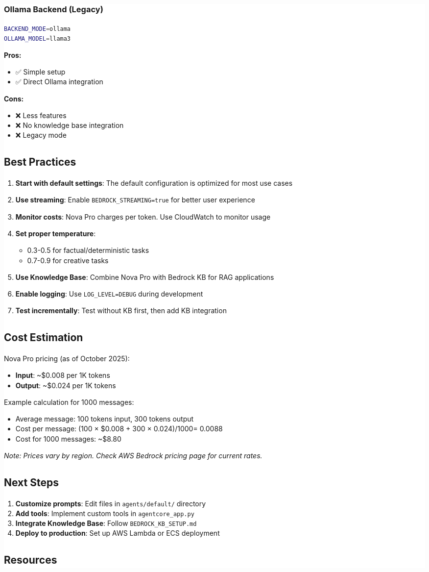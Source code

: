 ### Ollama Backend (Legacy)

```bash
BACKEND_MODE=ollama
OLLAMA_MODEL=llama3
```

**Pros:**
- ✅ Simple setup
- ✅ Direct Ollama integration

**Cons:**
- ❌ Less features
- ❌ No knowledge base integration
- ❌ Legacy mode

## Best Practices

1. **Start with default settings**: The default configuration is optimized for most use cases

2. **Use streaming**: Enable `BEDROCK_STREAMING=true` for better user experience

3. **Monitor costs**: Nova Pro charges per token. Use CloudWatch to monitor usage

4. **Set proper temperature**: 
   - 0.3-0.5 for factual/deterministic tasks
   - 0.7-0.9 for creative tasks

5. **Use Knowledge Base**: Combine Nova Pro with Bedrock KB for RAG applications

6. **Enable logging**: Use `LOG_LEVEL=DEBUG` during development

7. **Test incrementally**: Test without KB first, then add KB integration

## Cost Estimation

Nova Pro pricing (as of October 2025):

- **Input**: ~$0.008 per 1K tokens
- **Output**: ~$0.024 per 1K tokens

Example calculation for 1000 messages:
- Average message: 100 tokens input, 300 tokens output
- Cost per message: (100 × $0.008 + 300 × $0.024) / 1000 = ~$0.0088
- Cost for 1000 messages: ~$8.80

*Note: Prices vary by region. Check AWS Bedrock pricing page for current rates.*

## Next Steps

1. **Customize prompts**: Edit files in `agents/default/` directory
2. **Add tools**: Implement custom tools in `agentcore_app.py`
3. **Integrate Knowledge Base**: Follow `BEDROCK_KB_SETUP.md`
4. **Deploy to production**: Set up AWS Lambda or ECS deployment

## Resources
